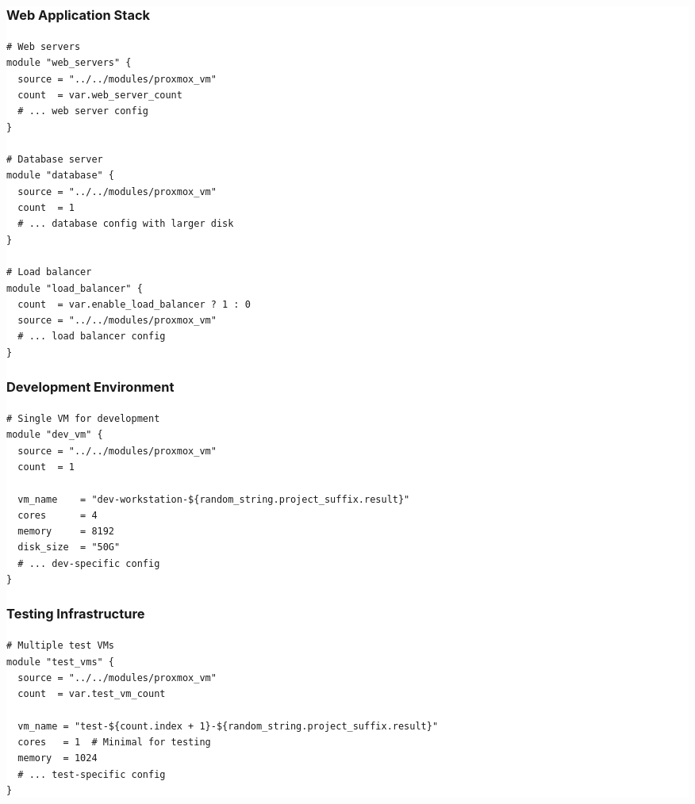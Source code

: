 ### Web Application Stack

```hcl
# Web servers
module "web_servers" {
  source = "../../modules/proxmox_vm"
  count  = var.web_server_count
  # ... web server config
}

# Database server
module "database" {
  source = "../../modules/proxmox_vm"
  count  = 1
  # ... database config with larger disk
}

# Load balancer
module "load_balancer" {
  count  = var.enable_load_balancer ? 1 : 0
  source = "../../modules/proxmox_vm" 
  # ... load balancer config
}
```

### Development Environment

```hcl
# Single VM for development
module "dev_vm" {
  source = "../../modules/proxmox_vm"
  count  = 1
  
  vm_name    = "dev-workstation-${random_string.project_suffix.result}"
  cores      = 4
  memory     = 8192
  disk_size  = "50G"
  # ... dev-specific config
}
```

### Testing Infrastructure

```hcl
# Multiple test VMs
module "test_vms" {
  source = "../../modules/proxmox_vm"
  count  = var.test_vm_count
  
  vm_name = "test-${count.index + 1}-${random_string.project_suffix.result}"
  cores   = 1  # Minimal for testing
  memory  = 1024
  # ... test-specific config
}
```

